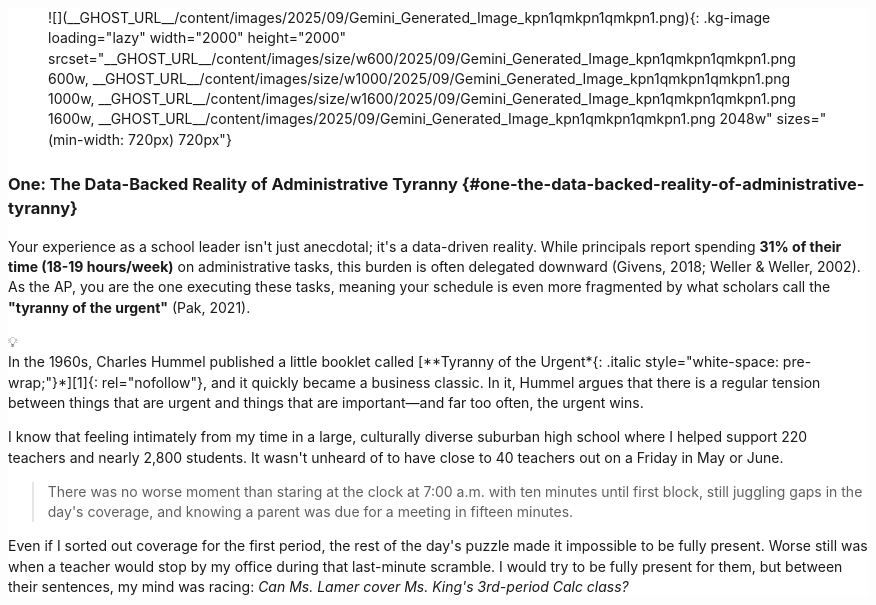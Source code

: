 <figure class="kg-card kg-image-card" markdown="1">
![](__GHOST_URL__/content/images/2025/09/Gemini_Generated_Image_kpn1qmkpn1qmkpn1.png){:
.kg-image loading="lazy" width="2000" height="2000"
srcset="__GHOST_URL__/content/images/size/w600/2025/09/Gemini_Generated_Image_kpn1qmkpn1qmkpn1.png
600w,
__GHOST_URL__/content/images/size/w1000/2025/09/Gemini_Generated_Image_kpn1qmkpn1qmkpn1.png
1000w,
__GHOST_URL__/content/images/size/w1600/2025/09/Gemini_Generated_Image_kpn1qmkpn1qmkpn1.png
1600w,
__GHOST_URL__/content/images/2025/09/Gemini_Generated_Image_kpn1qmkpn1qmkpn1.png
2048w" sizes="(min-width: 720px) 720px"}
</figure>

### One: The Data-Backed Reality of Administrative Tyranny   {#one-the-data-backed-reality-of-administrative-tyranny}

Your experience as a school leader isn\'t just anecdotal; it\'s a
data-driven reality. While principals report spending **31% of their
time (18-19 hours/week)** on administrative tasks, this burden is often
delegated downward (Givens, 2018; Weller &amp; Weller, 2002). As the AP,
you are the one executing these tasks, meaning your schedule is even
more fragmented by what scholars call the **\"tyranny of the urgent\"**
(Pak, 2021).

<div class="kg-card kg-callout-card kg-callout-card-accent">
<div class="kg-callout-emoji">
💡
</div>
<div class="kg-callout-text" markdown="1">
In the 1960s, Charles Hummel published a little booklet called
[**Tyranny of the Urgent*{: .italic style="white-space:
pre-wrap;"}*][1]{: rel="nofollow"}, and it quickly became a business
classic. In it, Hummel argues that there is a regular tension between
things that are urgent and things that are important—and far too often,
the urgent wins.
</div>
</div>

I know that feeling intimately from my time in a large, culturally
diverse suburban high school where I helped support 220 teachers and
nearly 2,800 students. It wasn\'t unheard of to have close to 40
teachers out on a Friday in May or June.

> There was no worse moment than staring at the clock at 7:00 a.m. with
> ten minutes until first block, still juggling gaps in the day\'s
> coverage, and knowing a parent was due for a meeting in fifteen
> minutes.

Even if I sorted out coverage for the first period, the rest of the
day\'s puzzle made it impossible to be fully present. Worse still was
when a teacher would stop by my office during that last-minute scramble.
I would try to be fully present for them, but between their sentences,
my mind was racing: *Can Ms. Lamer cover Ms. King\'s 3rd-period Calc
class?*


[1]: http://amzn.to/2rZcQSk?ref=theartofsimple.net
[2]: https://lucid-north.com/calculator
[3]: https://lucid-north.com/signup
[4]: http://lucid-north.com//calculator
[5]: https://doi.org/10.37502/IJSMR.2024.7203